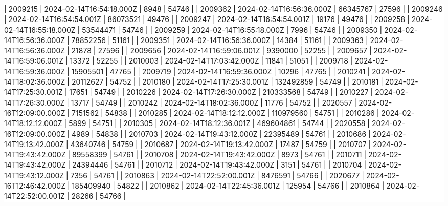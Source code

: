 | 2009215 | 2024-02-14T16:54:18.000Z |        8948 |          54746 |
| 2009362 | 2024-02-14T16:56:36.000Z |    66345767 |          27596 |
| 2009246 | 2024-02-14T16:54:54.001Z |    86073521 |          49476 |
| 2009247 | 2024-02-14T16:54:54.001Z |       19176 |          49476 |
| 2009258 | 2024-02-14T16:55:18.000Z |    53544471 |          54746 |
| 2009259 | 2024-02-14T16:55:18.000Z |        7996 |          54746 |
| 2009350 | 2024-02-14T16:56:36.000Z |    78852256 |          51161 |
| 2009351 | 2024-02-14T16:56:36.000Z |       14384 |          51161 |
| 2009363 | 2024-02-14T16:56:36.000Z |       21878 |          27596 |
| 2009656 | 2024-02-14T16:59:06.001Z |     9390000 |          52255 |
| 2009657 | 2024-02-14T16:59:06.001Z |       13372 |          52255 |
| 2010003 | 2024-02-14T17:03:42.000Z |       11841 |          51051 |
| 2009718 | 2024-02-14T16:59:36.000Z |    15905501 |          47765 |
| 2009719 | 2024-02-14T16:59:36.000Z |       10296 |          47765 |
| 2010241 | 2024-02-14T18:02:36.000Z |    20112627 |          54752 |
| 2010180 | 2024-02-14T17:25:30.001Z |   132492859 |          54749 |
| 2010181 | 2024-02-14T17:25:30.001Z |       17651 |          54749 |
| 2010226 | 2024-02-14T17:26:30.000Z |   210333568 |          54749 |
| 2010227 | 2024-02-14T17:26:30.000Z |       13717 |          54749 |
| 2010242 | 2024-02-14T18:02:36.000Z |       11776 |          54752 |
| 2020557 | 2024-02-16T12:09:00.000Z |     7151562 |          54838 |
| 2010285 | 2024-02-14T18:12:12.000Z |   110979560 |          54751 |
| 2010286 | 2024-02-14T18:12:12.000Z |        5899 |          54751 |
| 2010305 | 2024-02-14T18:12:36.001Z |   469604861 |          54744 |
| 2020558 | 2024-02-16T12:09:00.000Z |        4989 |          54838 |
| 2010703 | 2024-02-14T19:43:12.000Z |    22395489 |          54761 |
| 2010686 | 2024-02-14T19:13:42.000Z |    43640746 |          54759 |
| 2010687 | 2024-02-14T19:13:42.000Z |       17487 |          54759 |
| 2010707 | 2024-02-14T19:43:42.000Z |    89558399 |          54761 |
| 2010708 | 2024-02-14T19:43:42.000Z |        8973 |          54761 |
| 2010711 | 2024-02-14T19:43:42.000Z |    24394446 |          54761 |
| 2010712 | 2024-02-14T19:43:42.000Z |        3151 |          54761 |
| 2010704 | 2024-02-14T19:43:12.000Z |        7356 |          54761 |
| 2010863 | 2024-02-14T22:52:00.001Z |     8476591 |          54766 |
| 2020677 | 2024-02-16T12:46:42.000Z |   185409940 |          54822 |
| 2010862 | 2024-02-14T22:45:36.001Z |      125954 |          54766 |
| 2010864 | 2024-02-14T22:52:00.001Z |       28266 |          54766 |